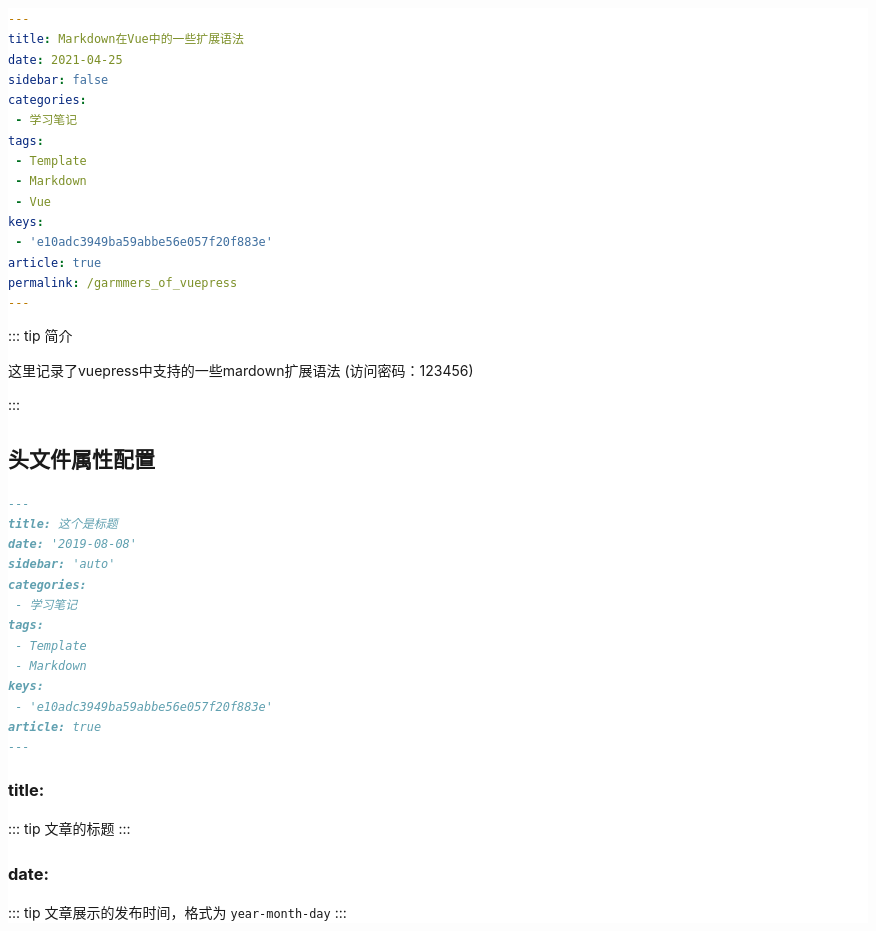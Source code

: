 ```yaml
---
title: Markdown在Vue中的一些扩展语法
date: 2021-04-25
sidebar: false
categories:
 - 学习笔记
tags:
 - Template
 - Markdown
 - Vue
keys:
 - 'e10adc3949ba59abbe56e057f20f883e'
article: true
permalink: /garmmers_of_vuepress
---
```


::: tip 简介

这里记录了vuepress中支持的一些mardown扩展语法 (访问密码：123456)

:::



## 头文件属性配置

```markdown
---
title: 这个是标题
date: '2019-08-08'
sidebar: 'auto'
categories:
 - 学习笔记
tags:
 - Template
 - Markdown
keys:
 - 'e10adc3949ba59abbe56e057f20f883e'
article: true
---
```

### title:
::: tip 
文章的标题
:::

### date:
::: tip 
文章展示的发布时间，格式为 `year-month-day`
:::
